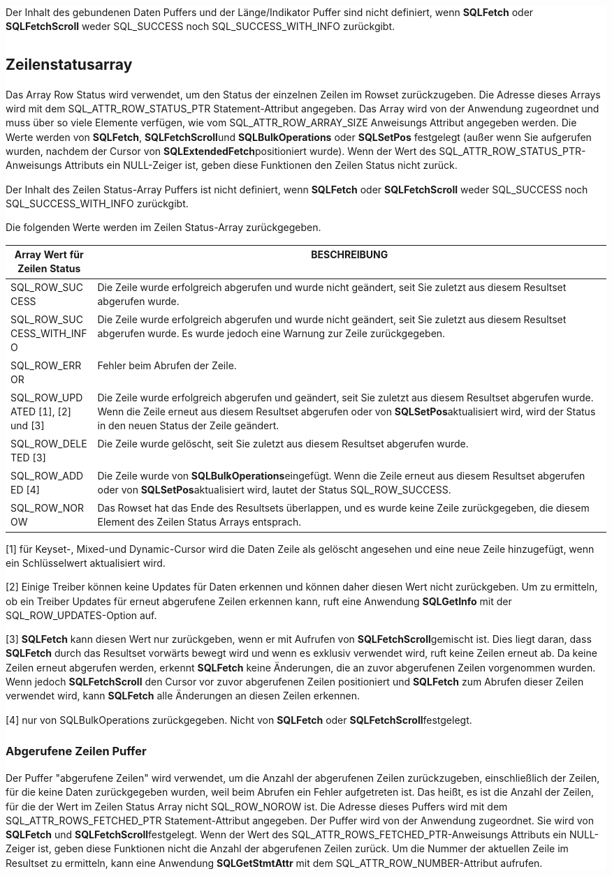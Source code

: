  Der Inhalt des gebundenen Daten Puffers und der Länge/Indikator Puffer sind nicht definiert, wenn **SQLFetch** oder **SQLFetchScroll** weder SQL_SUCCESS noch SQL_SUCCESS_WITH_INFO zurückgibt.  
  
## <a name="row-status-array"></a>Zeilenstatusarray  
 Das Array Row Status wird verwendet, um den Status der einzelnen Zeilen im Rowset zurückzugeben. Die Adresse dieses Arrays wird mit dem SQL_ATTR_ROW_STATUS_PTR Statement-Attribut angegeben. Das Array wird von der Anwendung zugeordnet und muss über so viele Elemente verfügen, wie vom SQL_ATTR_ROW_ARRAY_SIZE Anweisungs Attribut angegeben werden. Die Werte werden von **SQLFetch**, **SQLFetchScroll**und **SQLBulkOperations** oder **SQLSetPos** festgelegt (außer wenn Sie aufgerufen wurden, nachdem der Cursor von **SQLExtendedFetch**positioniert wurde). Wenn der Wert des SQL_ATTR_ROW_STATUS_PTR-Anweisungs Attributs ein NULL-Zeiger ist, geben diese Funktionen den Zeilen Status nicht zurück.  
  
 Der Inhalt des Zeilen Status-Array Puffers ist nicht definiert, wenn **SQLFetch** oder **SQLFetchScroll** weder SQL_SUCCESS noch SQL_SUCCESS_WITH_INFO zurückgibt.  
  
 Die folgenden Werte werden im Zeilen Status-Array zurückgegeben.  
  
|Array Wert für Zeilen Status|BESCHREIBUNG|  
|----------------------------|-----------------|  
|SQL_ROW_SUCCESS|Die Zeile wurde erfolgreich abgerufen und wurde nicht geändert, seit Sie zuletzt aus diesem Resultset abgerufen wurde.|  
|SQL_ROW_SUCCESS_WITH_INFO|Die Zeile wurde erfolgreich abgerufen und wurde nicht geändert, seit Sie zuletzt aus diesem Resultset abgerufen wurde. Es wurde jedoch eine Warnung zur Zeile zurückgegeben.|  
|SQL_ROW_ERROR|Fehler beim Abrufen der Zeile.|  
|SQL_ROW_UPDATED [1], [2] und [3]|Die Zeile wurde erfolgreich abgerufen und geändert, seit Sie zuletzt aus diesem Resultset abgerufen wurde. Wenn die Zeile erneut aus diesem Resultset abgerufen oder von **SQLSetPos**aktualisiert wird, wird der Status in den neuen Status der Zeile geändert.|  
|SQL_ROW_DELETED [3]|Die Zeile wurde gelöscht, seit Sie zuletzt aus diesem Resultset abgerufen wurde.|  
|SQL_ROW_ADDED [4]|Die Zeile wurde von **SQLBulkOperations**eingefügt. Wenn die Zeile erneut aus diesem Resultset abgerufen oder von **SQLSetPos**aktualisiert wird, lautet der Status SQL_ROW_SUCCESS.|  
|SQL_ROW_NOROW|Das Rowset hat das Ende des Resultsets überlappen, und es wurde keine Zeile zurückgegeben, die diesem Element des Zeilen Status Arrays entsprach.|  
  
 [1] für Keyset-, Mixed-und Dynamic-Cursor wird die Daten Zeile als gelöscht angesehen und eine neue Zeile hinzugefügt, wenn ein Schlüsselwert aktualisiert wird.  
  
 [2] Einige Treiber können keine Updates für Daten erkennen und können daher diesen Wert nicht zurückgeben. Um zu ermitteln, ob ein Treiber Updates für erneut abgerufene Zeilen erkennen kann, ruft eine Anwendung **SQLGetInfo** mit der SQL_ROW_UPDATES-Option auf.  
  
 [3] **SQLFetch** kann diesen Wert nur zurückgeben, wenn er mit Aufrufen von **SQLFetchScroll**gemischt ist. Dies liegt daran, dass **SQLFetch** durch das Resultset vorwärts bewegt wird und wenn es exklusiv verwendet wird, ruft keine Zeilen erneut ab. Da keine Zeilen erneut abgerufen werden, erkennt **SQLFetch** keine Änderungen, die an zuvor abgerufenen Zeilen vorgenommen wurden. Wenn jedoch **SQLFetchScroll** den Cursor vor zuvor abgerufenen Zeilen positioniert und **SQLFetch** zum Abrufen dieser Zeilen verwendet wird, kann **SQLFetch** alle Änderungen an diesen Zeilen erkennen.  
  
 [4] nur von SQLBulkOperations zurückgegeben. Nicht von **SQLFetch** oder **SQLFetchScroll**festgelegt.  
  
### <a name="rows-fetched-buffer"></a>Abgerufene Zeilen Puffer  
 Der Puffer "abgerufene Zeilen" wird verwendet, um die Anzahl der abgerufenen Zeilen zurückzugeben, einschließlich der Zeilen, für die keine Daten zurückgegeben wurden, weil beim Abrufen ein Fehler aufgetreten ist. Das heißt, es ist die Anzahl der Zeilen, für die der Wert im Zeilen Status Array nicht SQL_ROW_NOROW ist. Die Adresse dieses Puffers wird mit dem SQL_ATTR_ROWS_FETCHED_PTR Statement-Attribut angegeben. Der Puffer wird von der Anwendung zugeordnet. Sie wird von **SQLFetch** und **SQLFetchScroll**festgelegt. Wenn der Wert des SQL_ATTR_ROWS_FETCHED_PTR-Anweisungs Attributs ein NULL-Zeiger ist, geben diese Funktionen nicht die Anzahl der abgerufenen Zeilen zurück. Um die Nummer der aktuellen Zeile im Resultset zu ermitteln, kann eine Anwendung **SQLGetStmtAttr** mit dem SQL_ATTR_ROW_NUMBER-Attribut aufrufen.  
  